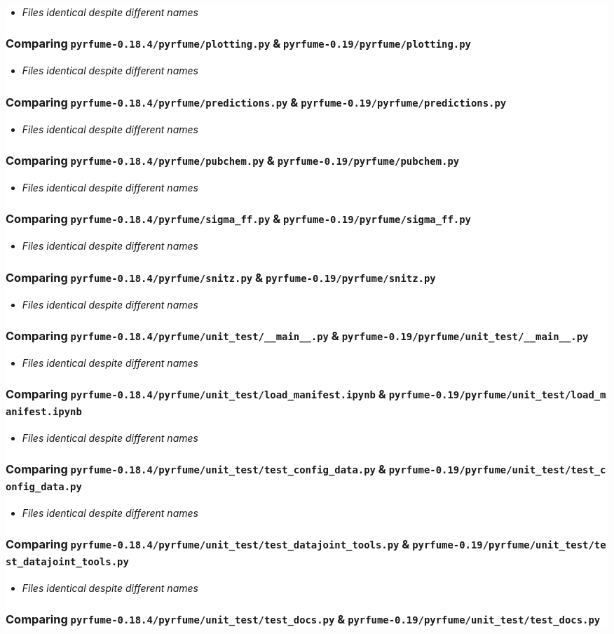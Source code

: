  * *Files identical despite different names*

### Comparing `pyrfume-0.18.4/pyrfume/plotting.py` & `pyrfume-0.19/pyrfume/plotting.py`

 * *Files identical despite different names*

### Comparing `pyrfume-0.18.4/pyrfume/predictions.py` & `pyrfume-0.19/pyrfume/predictions.py`

 * *Files identical despite different names*

### Comparing `pyrfume-0.18.4/pyrfume/pubchem.py` & `pyrfume-0.19/pyrfume/pubchem.py`

 * *Files identical despite different names*

### Comparing `pyrfume-0.18.4/pyrfume/sigma_ff.py` & `pyrfume-0.19/pyrfume/sigma_ff.py`

 * *Files identical despite different names*

### Comparing `pyrfume-0.18.4/pyrfume/snitz.py` & `pyrfume-0.19/pyrfume/snitz.py`

 * *Files identical despite different names*

### Comparing `pyrfume-0.18.4/pyrfume/unit_test/__main__.py` & `pyrfume-0.19/pyrfume/unit_test/__main__.py`

 * *Files identical despite different names*

### Comparing `pyrfume-0.18.4/pyrfume/unit_test/load_manifest.ipynb` & `pyrfume-0.19/pyrfume/unit_test/load_manifest.ipynb`

 * *Files identical despite different names*

### Comparing `pyrfume-0.18.4/pyrfume/unit_test/test_config_data.py` & `pyrfume-0.19/pyrfume/unit_test/test_config_data.py`

 * *Files identical despite different names*

### Comparing `pyrfume-0.18.4/pyrfume/unit_test/test_datajoint_tools.py` & `pyrfume-0.19/pyrfume/unit_test/test_datajoint_tools.py`

 * *Files identical despite different names*

### Comparing `pyrfume-0.18.4/pyrfume/unit_test/test_docs.py` & `pyrfume-0.19/pyrfume/unit_test/test_docs.py`
